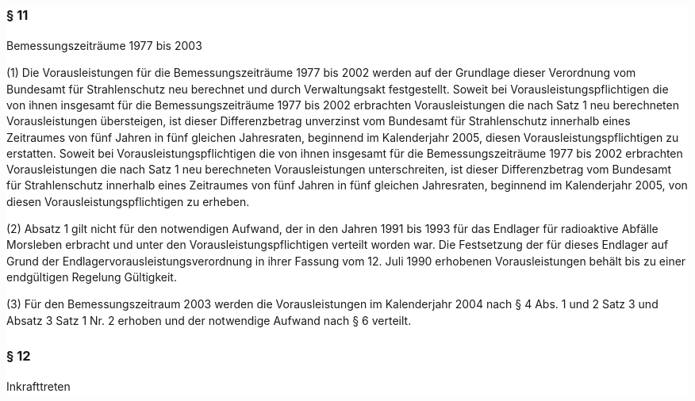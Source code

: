 ### § 11  
Bemessungszeiträume 1977 bis 2003

<div>

<div class="jnhtml">

<div>

<div class="jurAbsatz">

(1) Die Vorausleistungen für die Bemessungszeiträume 1977 bis 2002
werden auf der Grundlage dieser Verordnung vom Bundesamt für
Strahlenschutz neu berechnet und durch Verwaltungsakt festgestellt.
Soweit bei Vorausleistungspflichtigen die von ihnen insgesamt für die
Bemessungszeiträume 1977 bis 2002 erbrachten Vorausleistungen die nach
Satz 1 neu berechneten Vorausleistungen übersteigen, ist dieser
Differenzbetrag unverzinst vom Bundesamt für Strahlenschutz innerhalb
eines Zeitraumes von fünf Jahren in fünf gleichen Jahresraten, beginnend
im Kalenderjahr 2005, diesen Vorausleistungspflichtigen zu erstatten.
Soweit bei Vorausleistungspflichtigen die von ihnen insgesamt für die
Bemessungszeiträume 1977 bis 2002 erbrachten Vorausleistungen die nach
Satz 1 neu berechneten Vorausleistungen unterschreiten, ist dieser
Differenzbetrag vom Bundesamt für Strahlenschutz innerhalb eines
Zeitraumes von fünf Jahren in fünf gleichen Jahresraten, beginnend im
Kalenderjahr 2005, von diesen Vorausleistungspflichtigen zu erheben.

</div>

<div class="jurAbsatz">

(2) Absatz 1 gilt nicht für den notwendigen Aufwand, der in den Jahren
1991 bis 1993 für das Endlager für radioaktive Abfälle Morsleben
erbracht und unter den Vorausleistungspflichtigen verteilt worden war.
Die Festsetzung der für dieses Endlager auf Grund der
Endlagervorausleistungsverordnung in ihrer Fassung vom 12. Juli 1990
erhobenen Vorausleistungen behält bis zu einer endgültigen Regelung
Gültigkeit.

</div>

<div class="jurAbsatz">

(3) Für den Bemessungszeitraum 2003 werden die Vorausleistungen im
Kalenderjahr 2004 nach § 4 Abs. 1 und 2 Satz 3 und Absatz 3 Satz 1 Nr. 2
erhoben und der notwendige Aufwand nach § 6 verteilt.

</div>

</div>

</div>

</div>

<span id="BJNR005620982BJNE001300325.html"></span>

### § 12  
Inkrafttreten
